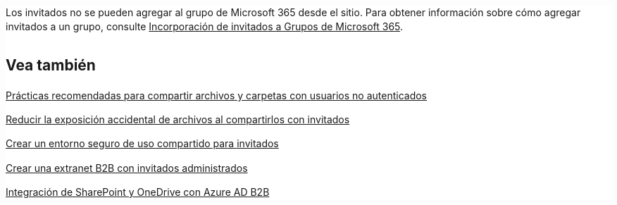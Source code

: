Los invitados no se pueden agregar al grupo de Microsoft 365 desde el sitio. Para obtener información sobre cómo agregar invitados a un grupo, consulte [Incorporación de invitados a Grupos de Microsoft 365](https://support.microsoft.com/office/bfc7a840-868f-4fd6-a390-f347bf51aff6).

## <a name="see-also"></a>Vea también

[Prácticas recomendadas para compartir archivos y carpetas con usuarios no autenticados](best-practices-anonymous-sharing.md)

[Reducir la exposición accidental de archivos al compartirlos con invitados](share-limit-accidental-exposure.md)

[Crear un entorno seguro de uso compartido para invitados](create-secure-guest-sharing-environment.md)

[Crear una extranet B2B con invitados administrados](b2b-extranet.md)

[Integración de SharePoint y OneDrive con Azure AD B2B](/sharepoint/sharepoint-azureb2b-integration-preview)
